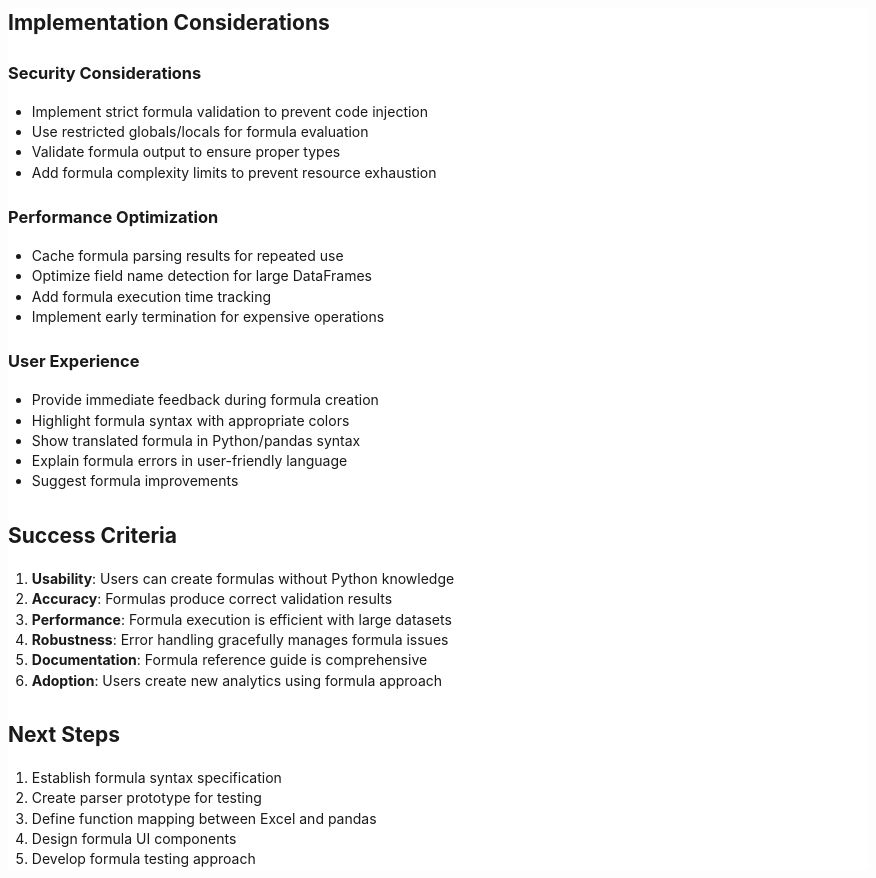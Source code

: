 ## Implementation Considerations

### Security Considerations
- Implement strict formula validation to prevent code injection
- Use restricted globals/locals for formula evaluation
- Validate formula output to ensure proper types
- Add formula complexity limits to prevent resource exhaustion

### Performance Optimization
- Cache formula parsing results for repeated use
- Optimize field name detection for large DataFrames
- Add formula execution time tracking
- Implement early termination for expensive operations

### User Experience
- Provide immediate feedback during formula creation
- Highlight formula syntax with appropriate colors
- Show translated formula in Python/pandas syntax
- Explain formula errors in user-friendly language
- Suggest formula improvements

## Success Criteria
1. **Usability**: Users can create formulas without Python knowledge
2. **Accuracy**: Formulas produce correct validation results
3. **Performance**: Formula execution is efficient with large datasets
4. **Robustness**: Error handling gracefully manages formula issues
5. **Documentation**: Formula reference guide is comprehensive
6. **Adoption**: Users create new analytics using formula approach

## Next Steps
1. Establish formula syntax specification
2. Create parser prototype for testing
3. Define function mapping between Excel and pandas
4. Design formula UI components
5. Develop formula testing approach
